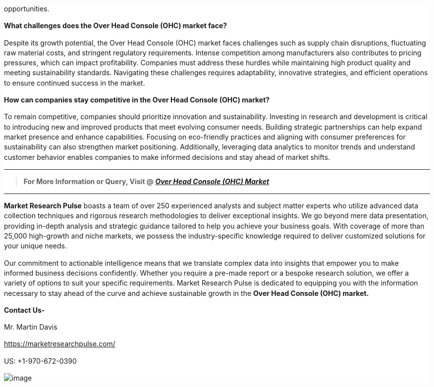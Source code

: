 opportunities.</p><p><strong>What challenges does the Over Head Console (OHC) market face?</strong></p><p>Despite its growth potential, the Over Head Console (OHC) market faces challenges such as supply chain disruptions, fluctuating raw material costs, and stringent regulatory requirements. Intense competition among manufacturers also contributes to pricing pressures, which can impact profitability. Companies must address these hurdles while maintaining high product quality and meeting sustainability standards. Navigating these challenges requires adaptability, innovative strategies, and efficient operations to ensure continued success in the market.</p><p><strong>How can companies stay competitive in the Over Head Console (OHC) market?</strong></p><p>To remain competitive, companies should prioritize innovation and sustainability. Investing in research and development is critical to introducing new and improved products that meet evolving consumer needs. Building strategic partnerships can help expand market presence and enhance capabilities. Focusing on eco-friendly practices and aligning with consumer preferences for sustainability can also strengthen market positioning. Additionally, leveraging data analytics to monitor trends and understand customer behavior enables companies to make informed decisions and stay ahead of market shifts.</p><hr /><blockquote><p><strong>For More Information or Query, Visit @&nbsp;<em><a href="https://marketresearchpulse.com/report/20251/over-head-console-ohc-market?utm_source=Linkedin&utm_medium=0112">Over Head Console (OHC) Market</a></em></strong></p></blockquote><hr /><p><strong>Market Research Pulse</strong> boasts a team of over 250 experienced analysts and subject matter experts who utilize advanced data collection techniques and rigorous research methodologies to deliver exceptional insights. We go beyond mere data presentation, providing in-depth analysis and strategic guidance tailored to help you achieve your business goals. With coverage of more than 25,000 high-growth and niche markets, we possess the industry-specific knowledge required to deliver customized solutions for your unique needs.</p><p>Our commitment to actionable intelligence means that we translate complex data into insights that empower you to make informed business decisions confidently. Whether you require a pre-made report or a bespoke research solution, we offer a variety of options to suit your specific requirements. Market Research Pulse is dedicated to equipping you with the information necessary to stay ahead of the curve and achieve sustainable growth in the <strong>Over Head Console (OHC) market.</strong></p><p><strong>Contact Us-</strong></p><p>Mr. Martin Davis</p><p>https://marketresearchpulse.com/</p><p>US: +1-970-672-0390</p>
![image](https://github.com/user-attachments/assets/aa4197f0-b89c-4676-ad14-7f33d65aa086)
